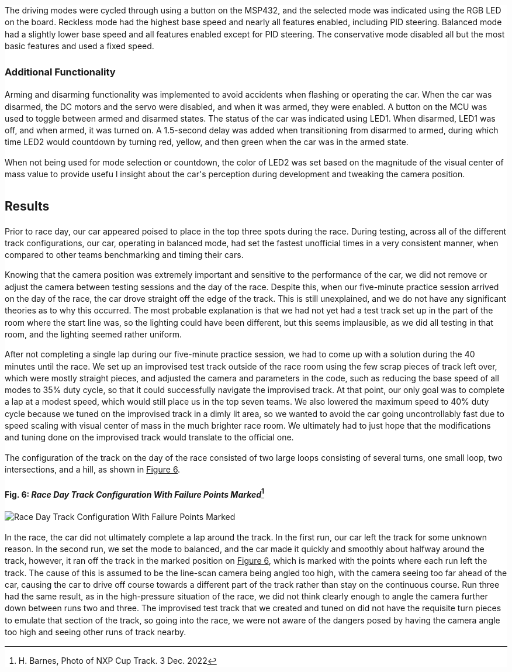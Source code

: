 The driving modes were cycled through using a button on the MSP432, and the selected mode was indicated using the RGB LED on the board. Reckless mode had the highest base speed and nearly all features enabled, including PID steering. Balanced mode had a slightly lower base speed and all features enabled except for PID steering. The conservative mode disabled all but the most basic features and used a fixed speed.

### Additional Functionality
Arming and disarming functionality was implemented to avoid accidents when flashing or operating the car. When the car was disarmed, the DC motors and the servo were disabled, and when it was armed, they were enabled. A button on the MCU was used to toggle between armed and disarmed states. The status of the car was indicated using LED1. When disarmed, LED1 was off, and when armed, it was turned on. A 1.5-second delay was added when transitioning from disarmed to armed, during which time LED2 would countdown by turning red, yellow, and then green when the car was in the armed state.

When not being used for mode selection or countdown, the color of LED2 was set based on the magnitude of the visual center of mass value to provide usefu l insight about the car's perception during development and tweaking the camera position.

## Results
Prior to race day, our car appeared poised to place in the top three spots during the race. During testing, across all of the different track configurations, our car, operating in balanced mode, had set the fastest unofficial times in a very consistent manner, when compared to other teams benchmarking and timing their cars.

Knowing that the camera position was extremely important and sensitive to the performance of the car, we did not remove or adjust the camera between testing sessions and the day of the race. Despite this, when our five-minute practice session arrived on the day of the race, the car drove straight off the edge of the track. This is still unexplained, and we do not have any significant theories as to why this occurred. The most probable explanation is that we had not yet had a test track set up in the part of the room where the start line was, so the lighting could have been different, but this seems implausible, as we did all testing in that room, and the lighting seemed rather uniform.

After not completing a single lap during our five-minute practice session, we had to come up with a solution during the 40 minutes until the race. We set up an improvised test track outside of the race room using the few scrap pieces of track left over, which were mostly straight pieces, and adjusted the camera and parameters in the code, such as reducing the base speed of all modes to 35% duty cycle, so that it could successfully navigate the improvised track. At that point, our only goal was to complete a lap at a modest speed, which would still place us in the top seven teams. We also lowered the maximum speed to 40% duty cycle because we tuned on the improvised track in a dimly lit area, so we wanted to avoid the car going uncontrollably fast due to speed scaling with visual center of mass in the much brighter race room. We ultimately had to just hope that the modifications and tuning done on the improvised track would translate to the official one.

The configuration of the track on the day of the race consisted of two large loops consisting of several turns, one small loop, two intersections, and a hill, as shown in [Figure 6](#fig-6-race-day-track-configuration-with-failure-points-marked).

#### Fig. 6: *Race Day Track Configuration With Failure Points Marked*[^HarrisonTrackPhoto^]
![Race Day Track Configuration With Failure Points Marked](/docs/IEEE_Car_Race_Report_src/figs/InkedtrackCornerView.jpg)

In the race, the car did not ultimately complete a lap around the track. In the first run, our car left the track for some unknown reason. In the second run, we set the mode to balanced, and the car made it quickly and smoothly about halfway around the track, however, it ran off the track in the marked position on [Figure 6](#fig-6-race-day-track-configuration-with-failure-points-marked), which is marked with the points where each run left the track. The cause of this is assumed to be the line-scan camera being angled too high, with the camera seeing too far ahead of the car, causing the car to drive off course towards a different part of the track rather than stay on the continuous course. Run three had the same result, as in the high-pressure situation of the race, we did not think clearly enough to angle the camera further down between runs two and three. The improvised test track that we created and tuned on did not have the requisite turn pieces to emulate that section of the track, so going into the race, we were not aware of the dangers posed by having the camera angle too high and seeing other runs of track nearby.


[^CarPhoto^]: A. Russell, Photo of TI Car. 7 Dec. 2022
[^HarrisonPaper^]: H. Barnes, B. Wrighter, "Designing Autonomous Driving in the 2021 Texas Instruments Cup", 07-Dec-2022.
[^BeatoBom^]: L.J. Beato, private communication. 6 Dec. 2022
[^pidDiagram^]: Y. Yang, "Introduction to PID Control Loops". Erdosmiller, 03-Mar-2022. [Online]. Available: [https://info.erdosmiller.com/blog/introduction-to-pid-control-loops](https://info.erdosmiller.com/blog/introduction-to-pid-control-loops)
[^cameraTiming^]: Line Scan Camera Use. (n.d.). NXP Community. [Online]. Available: [https://community.nxp.com/t5/University-Programs-Knowledge/Line-Scan-Camera-Use/ta-p/1105313\#toc-hId--1874155339](https://community.nxp.com/t5/University-Programs-Knowledge/Line-Scan-Camera-Use/ta-p/1105313\#toc-hId--1874155339)
[^labManual^]: L. Beato. "CMPE-460 Interface & Digital Electronics Laboratory Manual". Department of Computer Engineering, Rochester Institute of Technology
[^ex5^]: A. Russell, E. Coles, "CMPE-460 Laboratory Exercise 5, MSP432 Timers, Interrupts, and Analog-to-Digital Converter", 9 Oct. 2022.
[^ex6^]: A. Russell, E. Coles, "CMPE-460 Laboratory Exercise 6, Motor Control", 19 Oct. 2022
[^HarrisonTrackPhoto^]: H. Barnes, Photo of NXP Cup Track. 3 Dec. 2022
[^DantePaper^]: D. Sivo, A. Tarmu, "Demonstration of Small Autonomous Vehicles Through the Texas Instruments Cup", 07 Dec 2022.
[^NXPPaper^]: L. Burnette and K. Carlile, "The NXP Cup; Building an Autonomous Racecar," 5 May 2021.